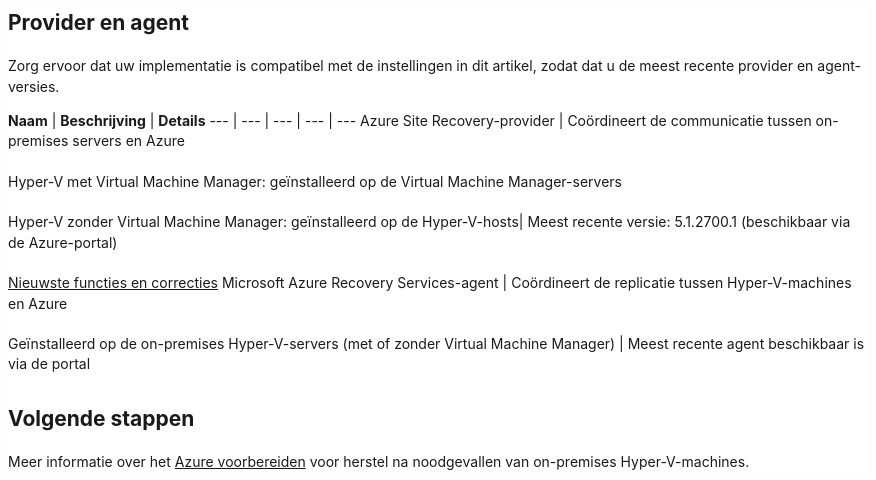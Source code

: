 
## <a name="provider-and-agent"></a>Provider en agent

Zorg ervoor dat uw implementatie is compatibel met de instellingen in dit artikel, zodat dat u de meest recente provider en agent-versies.

**Naam** | **Beschrijving** | **Details**
--- | --- | --- | --- | ---
Azure Site Recovery-provider | Coördineert de communicatie tussen on-premises servers en Azure <br/><br/> Hyper-V met Virtual Machine Manager: geïnstalleerd op de Virtual Machine Manager-servers<br/><br/> Hyper-V zonder Virtual Machine Manager: geïnstalleerd op de Hyper-V-hosts| Meest recente versie: 5.1.2700.1 (beschikbaar via de Azure-portal)<br/><br/> [Nieuwste functies en correcties](https://support.microsoft.com/help/4091311/update-rollup-23-for-azure-site-recovery)
Microsoft Azure Recovery Services-agent | Coördineert de replicatie tussen Hyper-V-machines en Azure<br/><br/> Geïnstalleerd op de on-premises Hyper-V-servers (met of zonder Virtual Machine Manager) | Meest recente agent beschikbaar is via de portal






## <a name="next-steps"></a>Volgende stappen
Meer informatie over het [Azure voorbereiden](tutorial-prepare-azure.md) voor herstel na noodgevallen van on-premises Hyper-V-machines.

